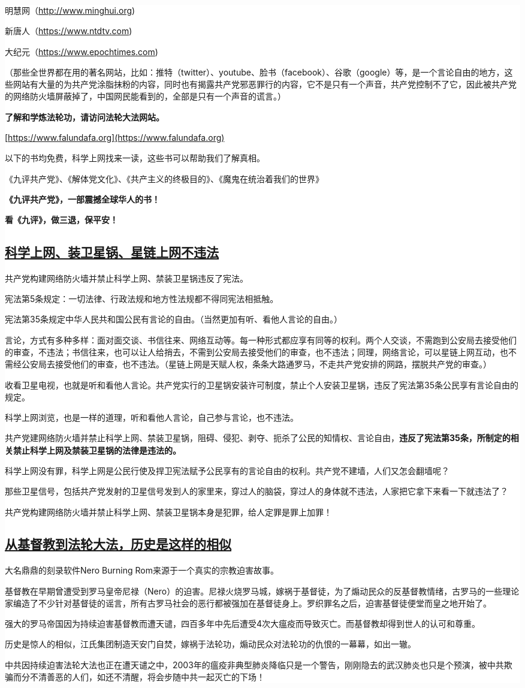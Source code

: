 明慧网（http://www.minghui.org)

新唐人（https://www.ntdtv.com)

大纪元（https://www.epochtimes.com)


（那些全世界都在用的著名网站，比如：推特（twitter）、youtube、脸书（facebook）、谷歌（google）等，是一个言论自由的地方，这些网站有大量的为共产党涂脂抹粉的内容，同时也有揭露共产党邪恶罪行的内容，它不是只有一个声音，共产党控制不了它，因此被共产党的网络防火墙屏蔽掉了，中国网民能看到的，全部是只有一个声音的谎言。）


**了解和学炼法轮功，请访问法轮大法网站。**

   [https://www.falundafa.org](https://www.falundafa.org)



以下的书均免费，科学上网找来一读，这些书可以帮助我们了解真相。

《九评共产党》、《解体党文化》、《共产主义的终极目的》、《魔鬼在统治着我们的世界》

**《九评共产党》，一部震撼全球华人的书！**

**看《九评》，做三退，保平安！**



## [**科学上网、装卫星锅、星链上网不违法**](http://)

共产党构建网络防火墙并禁止科学上网、禁装卫星锅违反了宪法。

宪法第5条规定：一切法律、行政法规和地方性法规都不得同宪法相抵触。

宪法第35条规定中华人民共和国公民有言论的自由。（当然更加有听、看他人言论的自由。）

言论，方式有多种多样：面对面交谈、书信往来、网络互动等。每一种形式都应享有同等的权利。两个人交谈，不需跑到公安局去接受他们的审查，不违法；书信往来，也可以让人给捎去，不需到公安局去接受他们的审查，也不违法；同理，网络言论，可以星链上网互动，也不需经公安局去接受他们的审查，也不违法。（星链上网是天赋人权，条条大路通罗马，不走共产党安排的网路，摆脱共产党的审查。）

收看卫星电视，也就是听和看他人言论。共产党实行的卫星锅安装许可制度，禁止个人安装卫星锅，违反了宪法第35条公民享有言论自由的规定。

科学上网浏览，也是一样的道理，听和看他人言论，自己参与言论，也不违法。

共产党建网络防火墙并禁止科学上网、禁装卫星锅，阻碍、侵犯、剥夺、扼杀了公民的知情权、言论自由，**违反了宪法第35条，所制定的相关禁止科学上网及禁装卫星锅的法律是违法的。**

科学上网没有罪，科学上网是公民行使及捍卫宪法赋予公民享有的言论自由的权利。共产党不建墙，人们又怎会翻墙呢？

那些卫星信号，包括共产党发射的卫星信号发到人的家里来，穿过人的脑袋，穿过人的身体就不违法，人家把它拿下来看一下就违法了？

共产党构建网络防火墙并禁止科学上网、禁装卫星锅本身是犯罪，给人定罪是罪上加罪！



## [**从基督教到法轮大法，历史是这样的相似**](http://)

大名鼎鼎的刻录软件Nero Burning Rom来源于一个真实的宗教迫害故事。

基督教在早期曾遭受到罗马皇帝尼禄（Nero）的迫害。尼禄火烧罗马城，嫁祸于基督徒，为了煽动民众的反基督教情绪，古罗马的一些理论家编造了不少针对基督徒的谣言，所有古罗马社会的恶行都被强加在基督徒身上。罗织罪名之后，迫害基督徒便堂而皇之地开始了。

强大的罗马帝国因为持续迫害基督教而遭天谴，四百多年中先后遭受4次大瘟疫而导致灭亡。而基督教却得到世人的认可和尊重。

历史是惊人的相似，江氏集团制造天安门自焚，嫁祸于法轮功，煽动民众对法轮功的仇恨的一幕幕，如出一辙。

中共因持续迫害法轮大法也正在遭天谴之中，2003年的瘟疫非典型肺炎降临只是一个警告，刚刚隐去的武汉肺炎也只是个预演，被中共欺骗而分不清善恶的人们，如还不清醒，将会步随中共一起灭亡的下场！

